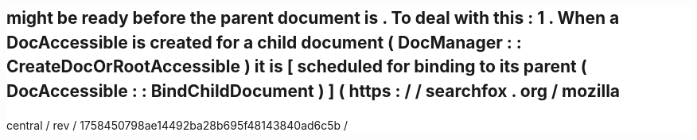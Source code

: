 might
be
ready
before
the
parent
document
is
.
To
deal
with
this
:
1
.
When
a
DocAccessible
is
created
for
a
child
document
(
DocManager
:
:
CreateDocOrRootAccessible
)
it
is
[
scheduled
for
binding
to
its
parent
(
DocAccessible
:
:
BindChildDocument
)
]
(
https
:
/
/
searchfox
.
org
/
mozilla
-
central
/
rev
/
1758450798ae14492ba28b695f48143840ad6c5b
/